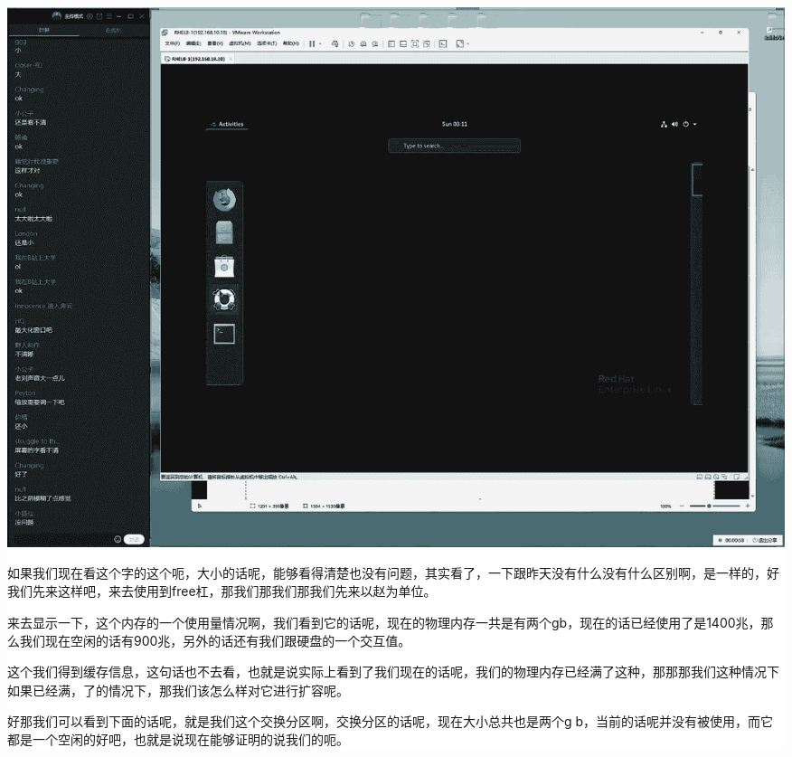 ![](img/8e40d72c40db46d8c99dcaffa91217a3_29.png)

如果我们现在看这个字的这个呃，大小的话呢，能够看得清楚也没有问题，其实看了，一下跟昨天没有什么没有什么区别啊，是一样的，好我们先来这样吧，来去使用到free杠，那我们那我们那我们先来以赵为单位。

来去显示一下，这个内存的一个使用量情况啊，我们看到它的话呢，现在的物理内存一共是有两个gb，现在的话已经使用了是1400兆，那么我们现在空闲的话有900兆，另外的话还有我们跟硬盘的一个交互值。

这个我们得到缓存信息，这句话也不去看，也就是说实际上看到了我们现在的话呢，我们的物理内存已经满了这种，那那那我们这种情况下如果已经满，了的情况下，那我们该怎么样对它进行扩容呢。

好那我们可以看到下面的话呢，就是我们这个交换分区啊，交换分区的话呢，现在大小总共也是两个g b，当前的话呢并没有被使用，而它都是一个空闲的好吧，也就是说现在能够证明的说我们的呃。


